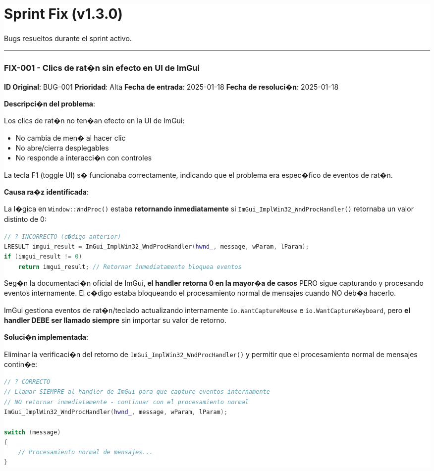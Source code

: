 ﻿# Sprint Fix (v1.3.0)

Bugs resueltos durante el sprint activo.

---

### FIX-001 - Clics de rat�n sin efecto en UI de ImGui

**ID Original**: BUG-001
**Prioridad**: Alta
**Fecha de entrada**: 2025-01-18
**Fecha de resoluci�n**: 2025-01-18

**Descripci�n del problema**: 

Los clics de rat�n no ten�an efecto en la UI de ImGui:
- No cambia de men� al hacer clic
- No abre/cierra desplegables
- No responde a interacci�n con controles

La tecla F1 (toggle UI) s� funcionaba correctamente, indicando que el problema era espec�fico de eventos de rat�n.

**Causa ra�z identificada**:

La l�gica en `Window::WndProc()` estaba **retornando inmediatamente** si `ImGui_ImplWin32_WndProcHandler()` retornaba un valor distinto de 0:

```cpp
// ? INCORRECTO (c�digo anterior)
LRESULT imgui_result = ImGui_ImplWin32_WndProcHandler(hwnd_, message, wParam, lParam);
if (imgui_result != 0)
    return imgui_result; // Retornar inmediatamente bloquea eventos
```

Seg�n la documentaci�n oficial de ImGui, **el handler retorna 0 en la mayor�a de casos** PERO sigue capturando y procesando eventos internamente. El c�digo estaba bloqueando el procesamiento normal de mensajes cuando NO deb�a hacerlo.

ImGui gestiona eventos de rat�n/teclado actualizando internamente `io.WantCaptureMouse` e `io.WantCaptureKeyboard`, pero **el handler DEBE ser llamado siempre** sin importar su valor de retorno.

**Soluci�n implementada**:

Eliminar la verificaci�n del retorno de `ImGui_ImplWin32_WndProcHandler()` y permitir que el procesamiento normal de mensajes contin�e:

```cpp
// ? CORRECTO
// Llamar SIEMPRE al handler de ImGui para que capture eventos internamente
// NO retornar inmediatamente - continuar con el procesamiento normal
ImGui_ImplWin32_WndProcHandler(hwnd_, message, wParam, lParam);

switch (message)
{
    // Procesamiento normal de mensajes...
}
```
